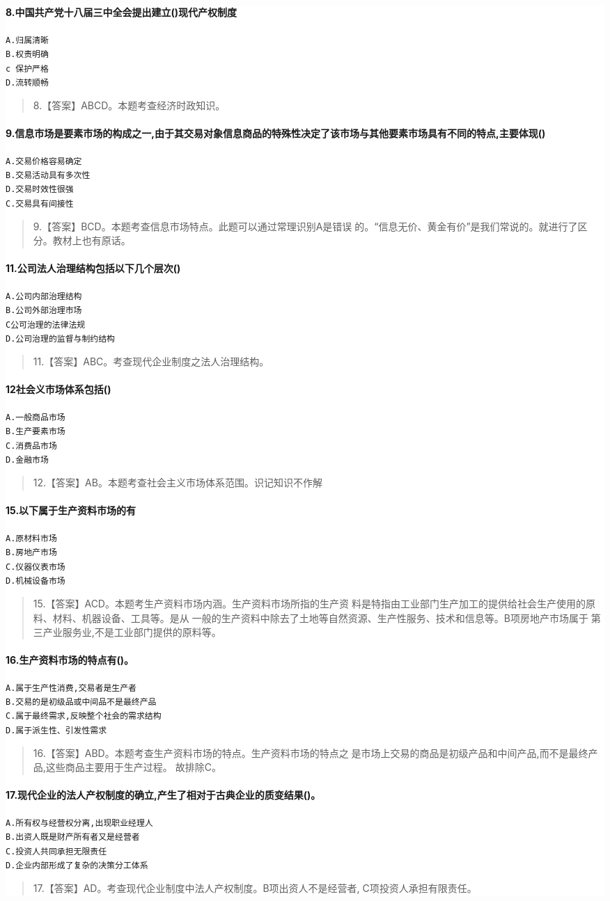 #### 8.中国共产党十八届三中全会提出建立()现代产权制度
    A.归属清晰
    B.权责明确
    c 保护严格
    D.流转顺畅
>   8.【答案】ABCD。本题考查经济时政知识。

#### 9.信息市场是要素市场的构成之一,由于其交易对象信息商品的特殊性决定了该市场与其他要素市场具有不同的特点,主要体现()
    A.交易价格容易确定
    B.交易活动具有多次性
    D.交易时效性很强
    C.交易具有间接性
>   9.【答案】BCD。本题考查信息市场特点。此题可以通过常理识别A是错误
    的。“信息无价、黄金有价”是我们常说的。就进行了区分。教材上也有原话。

#### 11.公司法人治理结构包括以下几个层次()
    A.公司内部治理结构
    B.公司外部治理市场
    C公可治理的法律法规
    D.公司治理的监督与制约结构
>   11.【答案】ABC。考查现代企业制度之法人治理结构。

#### 12社会义市场体系包括()
    A.一般商品市场
    B.生产要素市场
    C.消费品市场
    D.金融市场

>   12.【答案】AB。本题考查社会主义市场体系范围。识记知识不作解

#### 15.以下属于生产资料市场的有
    A.原材料市场
    B.房地产市场
    C.仪器仪表市场
    D.机械设备市场
>   15.【答案】ACD。本题考生产资料市场内涵。生产资料市场所指的生产资
    料是特指由工业部门生产加工的提供给社会生产使用的原料、材料、机器设备、工具等。是从
    一般的生产资料中除去了土地等自然资源、生产性服务、技术和信息等。B项房地产市场属于
    第三产业服务业,不是工业部门提供的原料等。

#### 16.生产资料市场的特点有()。
    A.属于生产性消费,交易者是生产者
    B.交易的是初级品或中间品不是最终产品
    C.属于最终需求,反映整个社会的需求结构
    D.属于派生性、引发性需求
>   16.【答案】ABD。本题考查生产资料市场的特点。生产资料市场的特点之
    是市场上交易的商品是初级产品和中间产品,而不是最终产品,这些商品主要用于生产过程。
    故排除C。

#### 17.现代企业的法人产权制度的确立,产生了相对于古典企业的质变结果()。
    A.所有权与经营权分离,出现职业经理人
    B.出资人既是财产所有者又是经营者
    C.投资人共同承担无限责任
    D.企业内部形成了复杂的决策分工体系
>   17.【答案】AD。考查现代企业制度中法人产权制度。B项出资人不是经营者,
    C项投资人承担有限责任。

